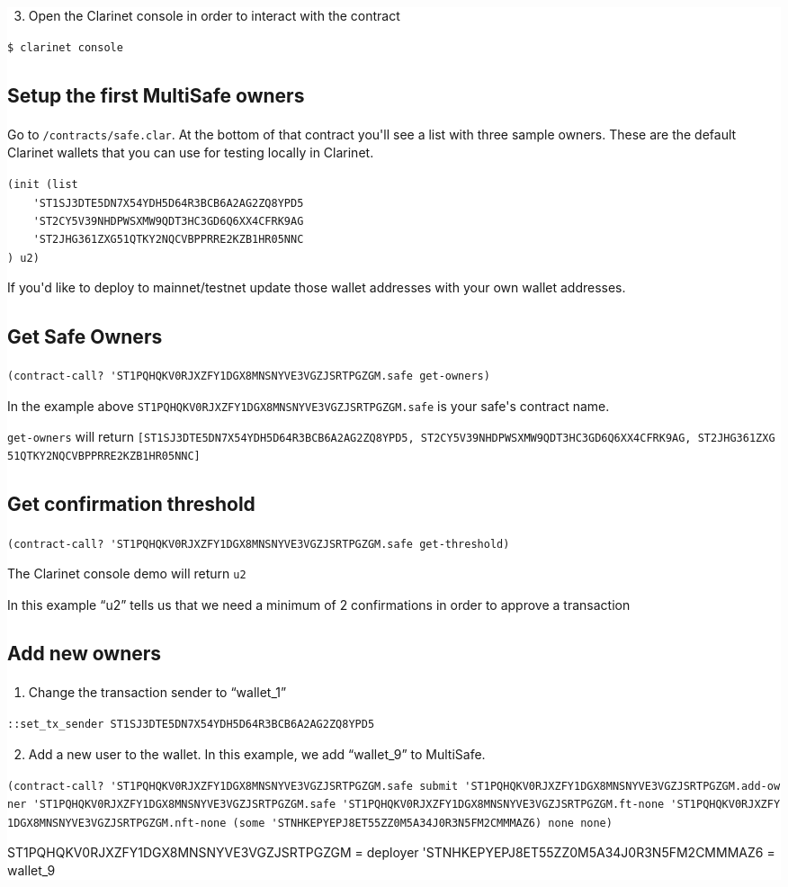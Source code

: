 3. Open the Clarinet console in order to interact with the contract 

```bash
$ clarinet console
```

## Setup the first MultiSafe owners

Go to `/contracts/safe.clar`. At the bottom of that contract you'll see a list with three sample owners. These are the default Clarinet wallets that you can use for testing locally in Clarinet.

```clarity
(init (list 
    'ST1SJ3DTE5DN7X54YDH5D64R3BCB6A2AG2ZQ8YPD5 
    'ST2CY5V39NHDPWSXMW9QDT3HC3GD6Q6XX4CFRK9AG 
    'ST2JHG361ZXG51QTKY2NQCVBPPRRE2KZB1HR05NNC
) u2)
```

If you'd like to deploy to mainnet/testnet update those wallet addresses with your own wallet addresses. 

## Get Safe Owners 


```clarity
(contract-call? 'ST1PQHQKV0RJXZFY1DGX8MNSNYVE3VGZJSRTPGZGM.safe get-owners)
```

In the example above `ST1PQHQKV0RJXZFY1DGX8MNSNYVE3VGZJSRTPGZGM.safe` is your safe's contract name. 

`get-owners` will return `[ST1SJ3DTE5DN7X54YDH5D64R3BCB6A2AG2ZQ8YPD5, ST2CY5V39NHDPWSXMW9QDT3HC3GD6Q6XX4CFRK9AG, ST2JHG361ZXG51QTKY2NQCVBPPRRE2KZB1HR05NNC]`

## Get confirmation threshold

```clarity
(contract-call? 'ST1PQHQKV0RJXZFY1DGX8MNSNYVE3VGZJSRTPGZGM.safe get-threshold)
```

The Clarinet console demo will return `u2`

In this example “u2” tells us that we need a minimum of 2 confirmations in order to approve a transaction 

## Add new owners 

1. Change the transaction sender to “wallet_1”

```clarity
::set_tx_sender ST1SJ3DTE5DN7X54YDH5D64R3BCB6A2AG2ZQ8YPD5
```

2. Add a new user to the wallet. In this example, we add “wallet_9” to MultiSafe. 

```clarity
(contract-call? 'ST1PQHQKV0RJXZFY1DGX8MNSNYVE3VGZJSRTPGZGM.safe submit 'ST1PQHQKV0RJXZFY1DGX8MNSNYVE3VGZJSRTPGZGM.add-owner 'ST1PQHQKV0RJXZFY1DGX8MNSNYVE3VGZJSRTPGZGM.safe 'ST1PQHQKV0RJXZFY1DGX8MNSNYVE3VGZJSRTPGZGM.ft-none 'ST1PQHQKV0RJXZFY1DGX8MNSNYVE3VGZJSRTPGZGM.nft-none (some 'STNHKEPYEPJ8ET55ZZ0M5A34J0R3N5FM2CMMMAZ6) none none)
```
ST1PQHQKV0RJXZFY1DGX8MNSNYVE3VGZJSRTPGZGM = deployer 
'STNHKEPYEPJ8ET55ZZ0M5A34J0R3N5FM2CMMMAZ6 = wallet_9
